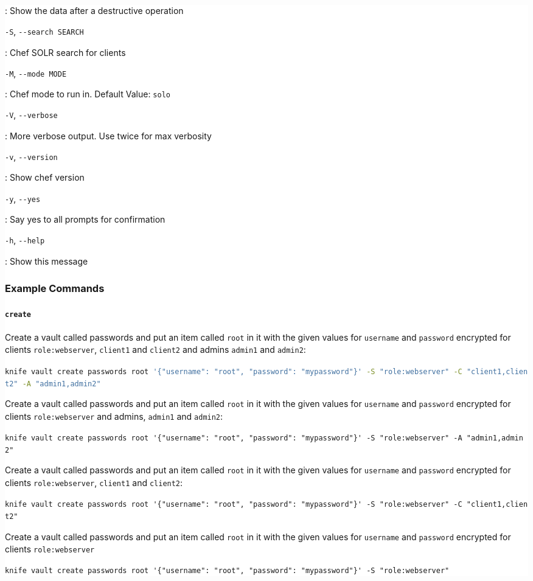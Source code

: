 : Show the data after a destructive operation

`-S`, `--search SEARCH`

: Chef SOLR search for clients

`-M`, `--mode MODE`

: Chef mode to run in. Default Value: `solo`

`-V`, `--verbose`

: More verbose output. Use twice for max verbosity

`-v`, `--version`

: Show chef version

`-y`, `--yes`

: Say yes to all prompts for confirmation

`-h`, `--help`

: Show this message

### Example Commands

#### `create`

Create a vault called passwords and put an item called `root` in it with the given values for `username` and `password` encrypted for clients `role:webserver`, `client1` and `client2` and admins `admin1` and `admin2`:

``` bash
knife vault create passwords root '{"username": "root", "password": "mypassword"}' -S "role:webserver" -C "client1,client2" -A "admin1,admin2"
```

Create a vault called passwords and put an item called `root` in it with the given values for `username` and `password` encrypted for clients `role:webserver` and admins, `admin1` and `admin2`:

``` shell
knife vault create passwords root '{"username": "root", "password": "mypassword"}' -S "role:webserver" -A "admin1,admin2"
```

Create a vault called passwords and put an item called `root` in it with the given values for `username` and `password` encrypted for clients `role:webserver`, `client1`  and `client2`:

``` shell
knife vault create passwords root '{"username": "root", "password": "mypassword"}' -S "role:webserver" -C "client1,client2"
```

Create a vault called passwords and put an item called `root` in it with the given values for `username` and `password` encrypted for clients `role:webserver`

``` shell
knife vault create passwords root '{"username": "root", "password": "mypassword"}' -S "role:webserver"
```
